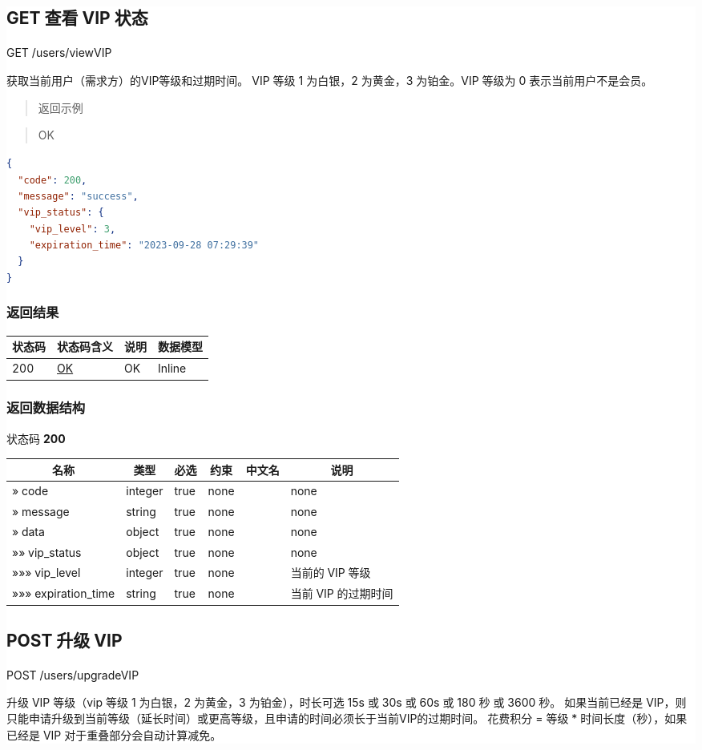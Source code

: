 ## GET 查看 VIP 状态

GET /users/viewVIP

获取当前用户（需求方）的VIP等级和过期时间。
VIP 等级 1 为白银，2 为黄金，3 为铂金。VIP 等级为 0 表示当前用户不是会员。

> 返回示例

> OK

```json
{
  "code": 200,
  "message": "success",
  "vip_status": {
    "vip_level": 3,
    "expiration_time": "2023-09-28 07:29:39"
  }
}
```

### 返回结果

| 状态码 | 状态码含义                                              | 说明 | 数据模型 |
| ------ | ------------------------------------------------------- | ---- | -------- |
| 200    | [OK](https://tools.ietf.org/html/rfc7231#section-6.3.1) | OK   | Inline   |

### 返回数据结构

状态码 **200**

| 名称                | 类型    | 必选 | 约束 | 中文名 | 说明                |
| ------------------- | ------- | ---- | ---- | ------ | ------------------- |
| » code              | integer | true | none |        | none                |
| » message           | string  | true | none |        | none                |
| » data              | object  | true | none |        | none                |
| »» vip_status       | object  | true | none |        | none                |
| »»» vip_level       | integer | true | none |        | 当前的 VIP 等级     |
| »»» expiration_time | string  | true | none |        | 当前 VIP 的过期时间 |

## POST 升级 VIP

POST /users/upgradeVIP

升级 VIP 等级（vip 等级 1 为白银，2 为黄金，3 为铂金），时长可选 15s 或 30s 或 60s 或 180 秒 或 3600 秒。
如果当前已经是 VIP，则只能申请升级到当前等级（延长时间）或更高等级，且申请的时间必须长于当前VIP的过期时间。
花费积分 = 等级 * 时间长度（秒），如果已经是 VIP 对于重叠部分会自动计算减免。
